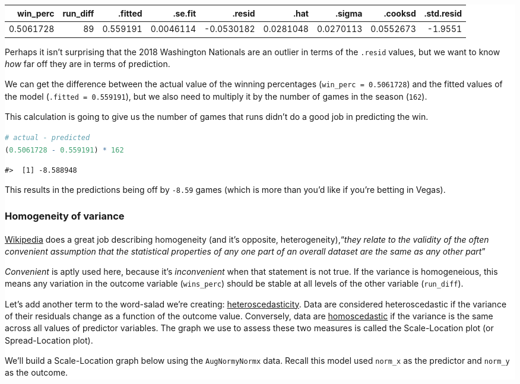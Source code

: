 <div class="kable-table">

| win\_perc | run\_diff |  .fitted |   .se.fit |      .resid |      .hat |    .sigma |   .cooksd | .std.resid |
| --------: | --------: | -------: | --------: | ----------: | --------: | --------: | --------: | ---------: |
| 0.5061728 |        89 | 0.559191 | 0.0046114 | \-0.0530182 | 0.0281048 | 0.0270113 | 0.0552673 |   \-1.9551 |

</div>

Perhaps it isn’t surprising that the 2018 Washington Nationals are an
outlier in terms of the `.resid` values, but we want to know *how* far
off they are in terms of prediction.

We can get the difference between the actual value of the winning
percentages (`win_perc = 0.5061728`) and the fitted values of the model
(`.fitted = 0.559191`), but we also need to multiply it by the number of
games in the season (`162`).

This calculation is going to give us the number of games that runs
didn’t do a good job in predicting the win.

``` r
# actual - predicted
(0.5061728 - 0.559191) * 162
```

    #>  [1] -8.588948

This results in the predictions being off by `-8.59` games (which is
more than you’d like if you’re betting in Vegas).

### Homogeneity of variance

[Wikipedia](https://en.wikipedia.org/wiki/Homogeneity_\(statistics\))
does a great job describing homogeneity (and it’s opposite,
heterogeneity),“*they relate to the validity of the often convenient
assumption that the statistical properties of any one part of an overall
dataset are the same as any other part*”

*Convenient* is aptly used here, because it’s *inconvenient* when that
statement is not true. If the variance is homogeneious, this means any
variation in the outcome variable (`wins_perc`) should be stable at all
levels of the other variable (`run_diff`).

Let’s add another term to the word-salad we’re creating:
[heteroscedasticity](https://en.wikipedia.org/wiki/Heteroscedasticity).
Data are considered heteroscedastic if the variance of their residuals
change as a function of the outcome value. Conversely, data are
[homoscedastic](https://en.wikipedia.org/wiki/Homoscedasticity) if the
variance is the same across all values of predictor variables. The graph
we use to assess these two measures is called the Scale-Location plot
(or Spread-Location plot).

We’ll build a Scale-Location graph below using the `AugNormyNormx` data.
Recall this model used `norm_x` as the predictor and `norm_y` as the
outcome.
